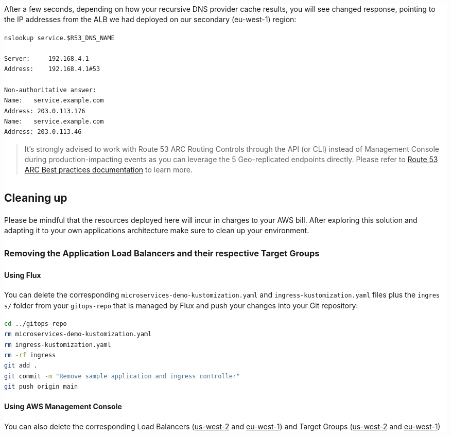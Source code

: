 After a few seconds, depending on how your recursive DNS provider cache results, you will see changed response, pointing to the IP addresses from the ALB we had deployed on our secondary (eu-west-1) region:

```
nslookup service.$R53_DNS_NAME

Server:		192.168.4.1
Address:	192.168.4.1#53

Non-authoritative answer:
Name:	service.example.com
Address: 203.0.113.176
Name:	service.example.com
Address: 203.0.113.46
```
> It’s strongly advised to work with Route 53 ARC Routing Controls through the API (or CLI) instead of Management Console during production-impacting events as you can leverage the 5 Geo-replicated endpoints directly. Please refer to [Route 53 ARC Best practices documentation](https://docs.aws.amazon.com/r53recovery/latest/dg/route53-arc-best-practices.html) to learn more.  
## Cleaning up

Please be mindful that the resources deployed here will incur in charges to your AWS bill. After exploring this solution and adapting it to your own applications architecture make sure to clean up your environment.

### Removing the Application Load Balancers and their respective Target Groups

#### Using Flux 

You can delete the corresponding `microservices-demo-kustomization.yaml` and `ingress-kustomization.yaml` files plus the `ingress/` folder from your `gitops-repo` that is managed by Flux and push your changes into your Git repository:

```bash
cd ../gitops-repo
rm microservices-demo-kustomization.yaml 
rm ingress-kustomization.yaml 
rm -rf ingress
git add .
git commit -m "Remove sample application and ingress controller"
git push origin main
```

#### Using AWS Management Console

You can also delete the corresponding Load Balancers ([us-west-2](https://us-west-2.console.aws.amazon.com/ec2/v2/home?region=us-west-2#LoadBalancers) and [eu-west-1](https://eu-west-1.console.aws.amazon.com/ec2/v2/home?region=eu-west-1#LoadBalancers)) and Target Groups ([us-west-2](https://us-west-2.console.aws.amazon.com/ec2/v2/home?region=us-west-2#TargetGroups:) and [eu-west-1](https://eu-west-1.console.aws.amazon.com/ec2/v2/home?region=eu-west-1#TargetGroups:))
